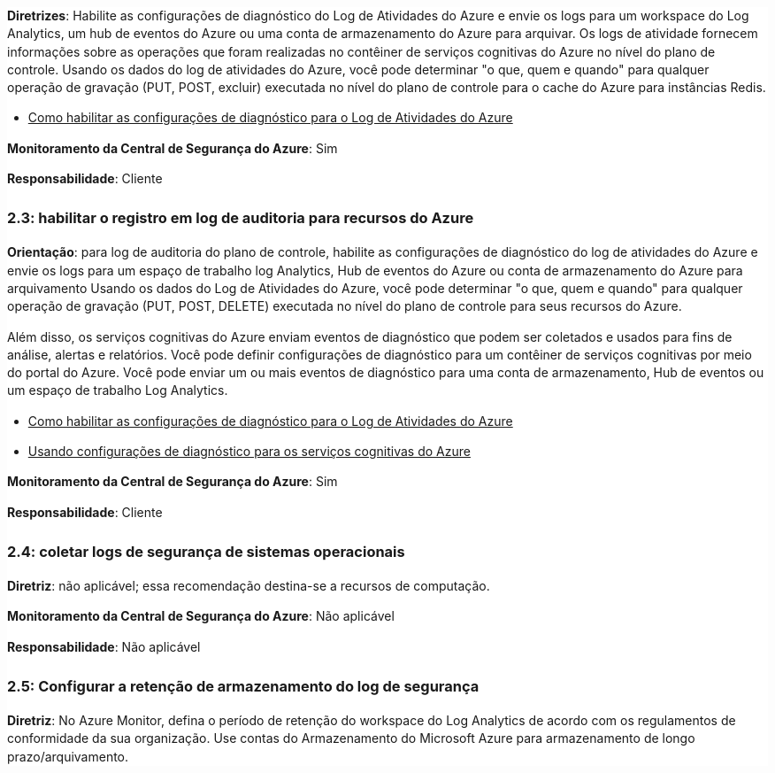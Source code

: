 **Diretrizes**: Habilite as configurações de diagnóstico do Log de Atividades do Azure e envie os logs para um workspace do Log Analytics, um hub de eventos do Azure ou uma conta de armazenamento do Azure para arquivar. Os logs de atividade fornecem informações sobre as operações que foram realizadas no contêiner de serviços cognitivas do Azure no nível do plano de controle. Usando os dados do log de atividades do Azure, você pode determinar "o que, quem e quando" para qualquer operação de gravação (PUT, POST, excluir) executada no nível do plano de controle para o cache do Azure para instâncias Redis.

* [Como habilitar as configurações de diagnóstico para o Log de Atividades do Azure](https://docs.microsoft.com/azure/azure-monitor/platform/diagnostic-settings-legacy)

**Monitoramento da Central de Segurança do Azure**: Sim

**Responsabilidade**: Cliente

### <a name="23-enable-audit-logging-for-azure-resources"></a>2.3: habilitar o registro em log de auditoria para recursos do Azure

**Orientação**: para log de auditoria do plano de controle, habilite as configurações de diagnóstico do log de atividades do Azure e envie os logs para um espaço de trabalho log Analytics, Hub de eventos do Azure ou conta de armazenamento do Azure para arquivamento Usando os dados do Log de Atividades do Azure, você pode determinar "o que, quem e quando" para qualquer operação de gravação (PUT, POST, DELETE) executada no nível do plano de controle para seus recursos do Azure.

Além disso, os serviços cognitivas do Azure enviam eventos de diagnóstico que podem ser coletados e usados para fins de análise, alertas e relatórios. Você pode definir configurações de diagnóstico para um contêiner de serviços cognitivas por meio do portal do Azure. Você pode enviar um ou mais eventos de diagnóstico para uma conta de armazenamento, Hub de eventos ou um espaço de trabalho Log Analytics.

* [Como habilitar as configurações de diagnóstico para o Log de Atividades do Azure](https://docs.microsoft.com/azure/azure-monitor/platform/diagnostic-settings-legacy)

* [Usando configurações de diagnóstico para os serviços cognitivas do Azure](https://docs.microsoft.com/azure/cognitive-services/diagnostic-logging)

**Monitoramento da Central de Segurança do Azure**: Sim

**Responsabilidade**: Cliente

### <a name="24-collect-security-logs-from-operating-systems"></a>2.4: coletar logs de segurança de sistemas operacionais

**Diretriz**: não aplicável; essa recomendação destina-se a recursos de computação.

**Monitoramento da Central de Segurança do Azure**: Não aplicável

**Responsabilidade**: Não aplicável

### <a name="25-configure-security-log-storage-retention"></a>2.5: Configurar a retenção de armazenamento do log de segurança

**Diretriz**: No Azure Monitor, defina o período de retenção do workspace do Log Analytics de acordo com os regulamentos de conformidade da sua organização. Use contas do Armazenamento do Microsoft Azure para armazenamento de longo prazo/arquivamento.
